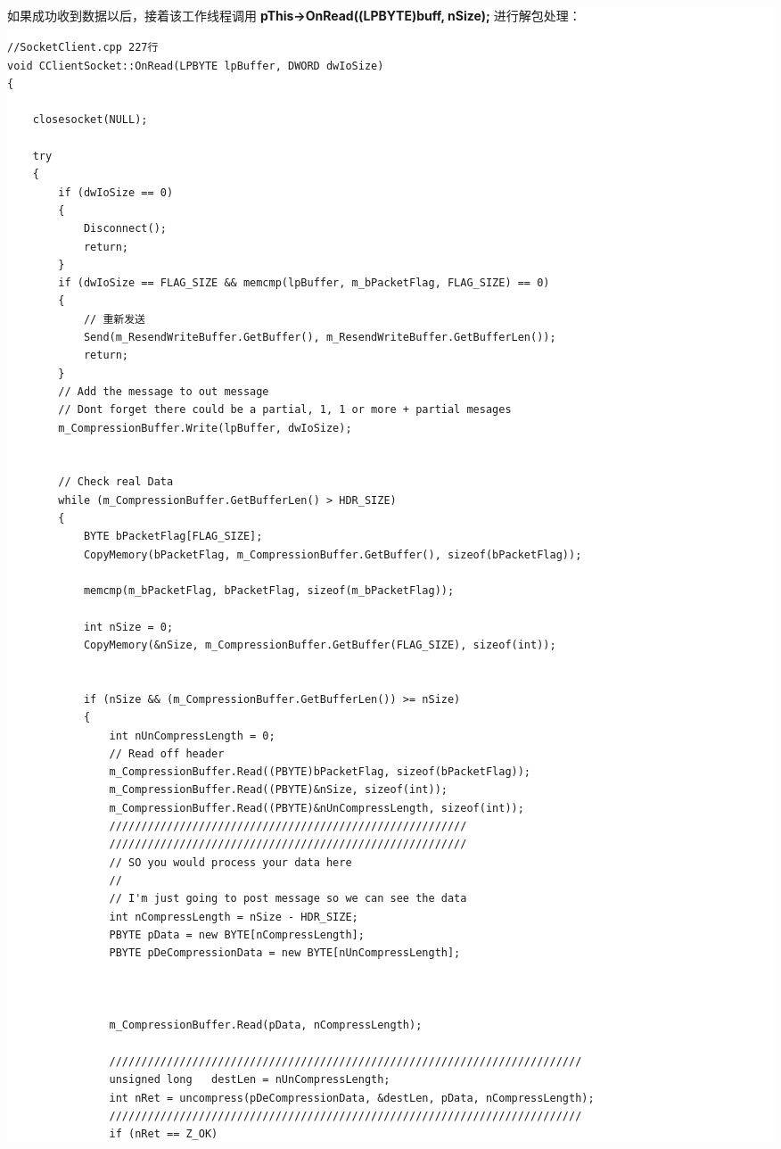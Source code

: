 如果成功收到数据以后，接着该工作线程调用 **pThis->OnRead((LPBYTE)buff, nSize);** 进行解包处理：

```
//SocketClient.cpp 227行
void CClientSocket::OnRead(LPBYTE lpBuffer, DWORD dwIoSize)
{

    closesocket(NULL);

    try
    {
        if (dwIoSize == 0)
        {
            Disconnect();
            return;
        }
        if (dwIoSize == FLAG_SIZE && memcmp(lpBuffer, m_bPacketFlag, FLAG_SIZE) == 0)
        {
            // 重新发送	
            Send(m_ResendWriteBuffer.GetBuffer(), m_ResendWriteBuffer.GetBufferLen());
            return;
        }
        // Add the message to out message
        // Dont forget there could be a partial, 1, 1 or more + partial mesages
        m_CompressionBuffer.Write(lpBuffer, dwIoSize);


        // Check real Data
        while (m_CompressionBuffer.GetBufferLen() > HDR_SIZE)
        {
            BYTE bPacketFlag[FLAG_SIZE];
            CopyMemory(bPacketFlag, m_CompressionBuffer.GetBuffer(), sizeof(bPacketFlag));

            memcmp(m_bPacketFlag, bPacketFlag, sizeof(m_bPacketFlag));

            int nSize = 0;
            CopyMemory(&nSize, m_CompressionBuffer.GetBuffer(FLAG_SIZE), sizeof(int));


            if (nSize && (m_CompressionBuffer.GetBufferLen()) >= nSize)
            {
                int nUnCompressLength = 0;
                // Read off header
                m_CompressionBuffer.Read((PBYTE)bPacketFlag, sizeof(bPacketFlag));
                m_CompressionBuffer.Read((PBYTE)&nSize, sizeof(int));
                m_CompressionBuffer.Read((PBYTE)&nUnCompressLength, sizeof(int));
                ////////////////////////////////////////////////////////
                ////////////////////////////////////////////////////////
                // SO you would process your data here
                // 
                // I'm just going to post message so we can see the data
                int	nCompressLength = nSize - HDR_SIZE;
                PBYTE pData = new BYTE[nCompressLength];
                PBYTE pDeCompressionData = new BYTE[nUnCompressLength];



                m_CompressionBuffer.Read(pData, nCompressLength);

                //////////////////////////////////////////////////////////////////////////
                unsigned long	destLen = nUnCompressLength;
                int	nRet = uncompress(pDeCompressionData, &destLen, pData, nCompressLength);
                //////////////////////////////////////////////////////////////////////////
                if (nRet == Z_OK)
```